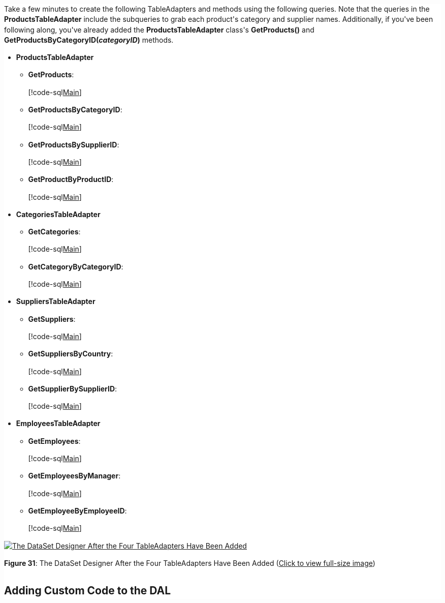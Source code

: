 Take a few minutes to create the following TableAdapters and methods using the following queries. Note that the queries in the **ProductsTableAdapter** include the subqueries to grab each product's category and supplier names. Additionally, if you've been following along, you've already added the **ProductsTableAdapter** class's **GetProducts()** and **GetProductsByCategoryID(*categoryID*)** methods.

- **ProductsTableAdapter**

  - **GetProducts**: 

      [!code-sql[Main](creating-a-data-access-layer-cs/samples/sample10.sql)]
  - **GetProductsByCategoryID**: 

      [!code-sql[Main](creating-a-data-access-layer-cs/samples/sample11.sql)]
  - **GetProductsBySupplierID**: 

      [!code-sql[Main](creating-a-data-access-layer-cs/samples/sample12.sql)]
  - **GetProductByProductID**: 

      [!code-sql[Main](creating-a-data-access-layer-cs/samples/sample13.sql)]
- **CategoriesTableAdapter**

  - **GetCategories**: 

      [!code-sql[Main](creating-a-data-access-layer-cs/samples/sample14.sql)]
  - **GetCategoryByCategoryID**: 

      [!code-sql[Main](creating-a-data-access-layer-cs/samples/sample15.sql)]
- **SuppliersTableAdapter**

  - **GetSuppliers**: 

      [!code-sql[Main](creating-a-data-access-layer-cs/samples/sample16.sql)]
  - **GetSuppliersByCountry**: 

      [!code-sql[Main](creating-a-data-access-layer-cs/samples/sample17.sql)]
  - **GetSupplierBySupplierID**: 

      [!code-sql[Main](creating-a-data-access-layer-cs/samples/sample18.sql)]
- **EmployeesTableAdapter**

  - **GetEmployees**: 

      [!code-sql[Main](creating-a-data-access-layer-cs/samples/sample19.sql)]
  - **GetEmployeesByManager**: 

      [!code-sql[Main](creating-a-data-access-layer-cs/samples/sample20.sql)]
  - **GetEmployeeByEmployeeID**: 

      [!code-sql[Main](creating-a-data-access-layer-cs/samples/sample21.sql)]

[![The DataSet Designer After the Four TableAdapters Have Been Added](creating-a-data-access-layer-cs/_static/image84.png)](creating-a-data-access-layer-cs/_static/image83.png)

**Figure 31**: The DataSet Designer After the Four TableAdapters Have Been Added ([Click to view full-size image](creating-a-data-access-layer-cs/_static/image85.png))

## Adding Custom Code to the DAL
